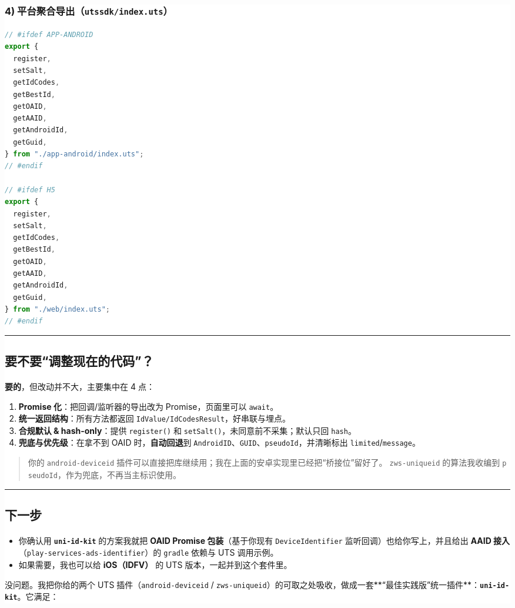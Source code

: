 ### 4) 平台聚合导出（`utssdk/index.uts`）

```ts
// #ifdef APP-ANDROID
export {
  register,
  setSalt,
  getIdCodes,
  getBestId,
  getOAID,
  getAAID,
  getAndroidId,
  getGuid,
} from "./app-android/index.uts";
// #endif

// #ifdef H5
export {
  register,
  setSalt,
  getIdCodes,
  getBestId,
  getOAID,
  getAAID,
  getAndroidId,
  getGuid,
} from "./web/index.uts";
// #endif
```

---

## 要不要“调整现在的代码”？

**要的**，但改动并不大，主要集中在 4 点：

1. **Promise 化**：把回调/监听器的导出改为 Promise，页面里可以 `await`。
2. **统一返回结构**：所有方法都返回 `IdValue/IdCodesResult`，好串联与埋点。
3. **合规默认 & hash-only**：提供 `register()` 和 `setSalt()`，未同意前不采集；默认只回 `hash`。
4. **兜底与优先级**：在拿不到 OAID 时，**自动回退**到 `AndroidID`、`GUID`、`pseudoId`，并清晰标出 `limited`/`message`。

> 你的 `android-deviceid` 插件可以直接把库继续用；我在上面的安卓实现里已经把“桥接位”留好了。
> `zws-uniqueid` 的算法我收编到 `pseudoId`，作为兜底，不再当主标识使用。

---

## 下一步

- 你确认用 **`uni-id-kit`** 的方案我就把 **OAID Promise 包装**（基于你现有 `DeviceIdentifier` 监听回调）也给你写上，并且给出 **AAID 接入**（`play-services-ads-identifier`）的 `gradle` 依赖与 UTS 调用示例。
- 如果需要，我也可以给 **iOS（IDFV）** 的 UTS 版本，一起并到这个套件里。

没问题。我把你给的两个 UTS 插件（`android-deviceid` / `zws-uniqueid`）的可取之处吸收，做成一套\*\*“最佳实践版”统一插件\*\*：**`uni-id-kit`**。它满足：
